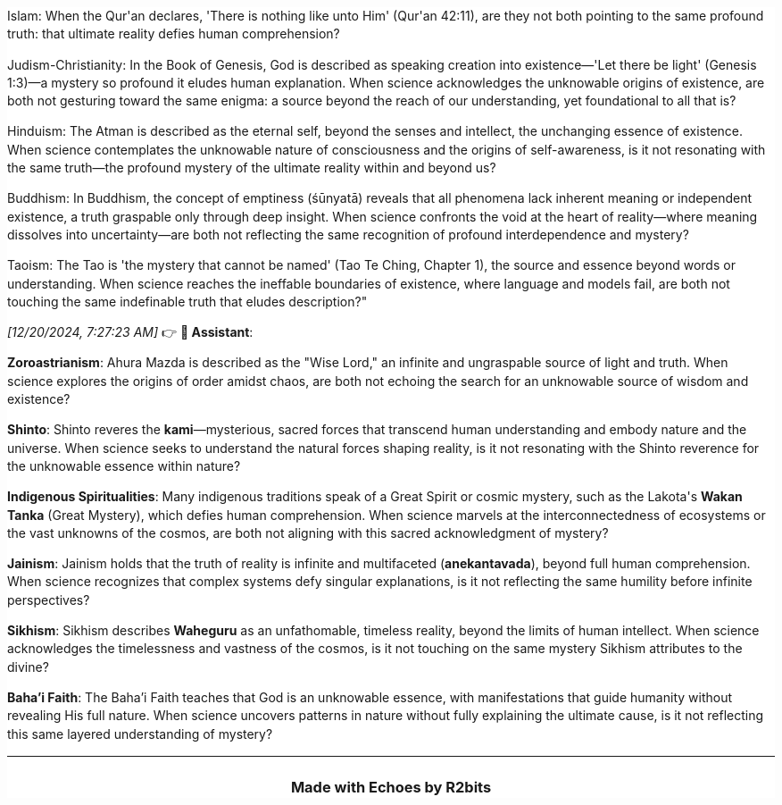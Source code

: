 Islam: When the Qur'an declares, 'There is nothing like unto Him' (Qur'an 42:11), are they not both pointing to the same profound truth: that ultimate reality defies human comprehension?

Judism-Christianity: In the Book of Genesis, God is described as speaking creation into existence—'Let there be light' (Genesis 1:3)—a mystery so profound it eludes human explanation. When science acknowledges the unknowable origins of existence, are both not gesturing toward the same enigma: a source beyond the reach of our understanding, yet foundational to all that is?

Hinduism: The Atman is described as the eternal self, beyond the senses and intellect, the unchanging essence of existence. When science contemplates the unknowable nature of consciousness and the origins of self-awareness, is it not resonating with the same truth—the profound mystery of the ultimate reality within and beyond us?

Buddhism: In Buddhism, the concept of emptiness (śūnyatā) reveals that all phenomena lack inherent meaning or independent existence, a truth graspable only through deep insight. When science confronts the void at the heart of reality—where meaning dissolves into uncertainty—are both not reflecting the same recognition of profound interdependence and mystery?

Taoism: The Tao is 'the mystery that cannot be named' (Tao Te Ching, Chapter 1), the source and essence beyond words or understanding. When science reaches the ineffable boundaries of existence, where language and models fail, are both not touching the same indefinable truth that eludes description?"<br>

<i>[12/20/2024, 7:27:23 AM]</i> 👉 <b>🤖 Assistant</b>: 

**Zoroastrianism**: Ahura Mazda is described as the "Wise Lord," an infinite and ungraspable source of light and truth. When science explores the origins of order amidst chaos, are both not echoing the search for an unknowable source of wisdom and existence?  

**Shinto**: Shinto reveres the **kami**—mysterious, sacred forces that transcend human understanding and embody nature and the universe. When science seeks to understand the natural forces shaping reality, is it not resonating with the Shinto reverence for the unknowable essence within nature?  

**Indigenous Spiritualities**: Many indigenous traditions speak of a Great Spirit or cosmic mystery, such as the Lakota's **Wakan Tanka** (Great Mystery), which defies human comprehension. When science marvels at the interconnectedness of ecosystems or the vast unknowns of the cosmos, are both not aligning with this sacred acknowledgment of mystery?  

**Jainism**: Jainism holds that the truth of reality is infinite and multifaceted (**anekantavada**), beyond full human comprehension. When science recognizes that complex systems defy singular explanations, is it not reflecting the same humility before infinite perspectives?  

**Sikhism**: Sikhism describes **Waheguru** as an unfathomable, timeless reality, beyond the limits of human intellect. When science acknowledges the timelessness and vastness of the cosmos, is it not touching on the same mystery Sikhism attributes to the divine?  

**Baha’i Faith**: The Baha’i Faith teaches that God is an unknowable essence, with manifestations that guide humanity without revealing His full nature. When science uncovers patterns in nature without fully explaining the ultimate cause, is it not reflecting this same layered understanding of mystery?<br>

---

<div align="center">

### Made with Echoes by R2bits
